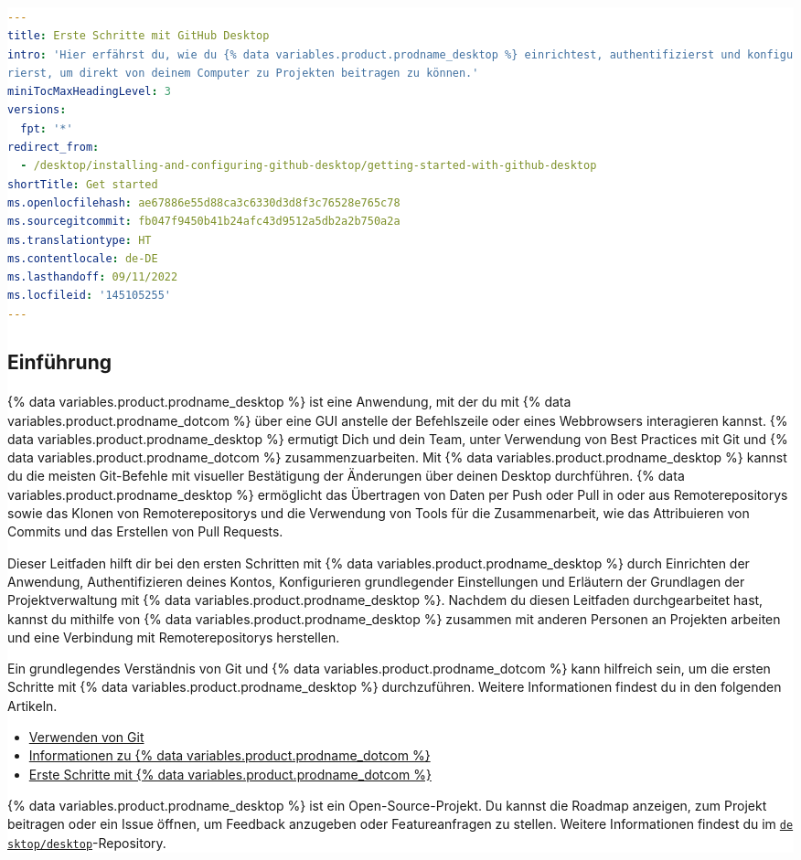 ```yaml
---
title: Erste Schritte mit GitHub Desktop
intro: 'Hier erfährst du, wie du {% data variables.product.prodname_desktop %} einrichtest, authentifizierst und konfigurierst, um direkt von deinem Computer zu Projekten beitragen zu können.'
miniTocMaxHeadingLevel: 3
versions:
  fpt: '*'
redirect_from:
  - /desktop/installing-and-configuring-github-desktop/getting-started-with-github-desktop
shortTitle: Get started
ms.openlocfilehash: ae67886e55d88ca3c6330d3d8f3c76528e765c78
ms.sourcegitcommit: fb047f9450b41b24afc43d9512a5db2a2b750a2a
ms.translationtype: HT
ms.contentlocale: de-DE
ms.lasthandoff: 09/11/2022
ms.locfileid: '145105255'
---
```

## Einführung
{% data variables.product.prodname_desktop %} ist eine Anwendung, mit der du mit {% data variables.product.prodname_dotcom %} über eine GUI anstelle der Befehlszeile oder eines Webbrowsers interagieren kannst. {% data variables.product.prodname_desktop %} ermutigt Dich und dein Team, unter Verwendung von Best Practices mit Git und {% data variables.product.prodname_dotcom %} zusammenzuarbeiten. Mit {% data variables.product.prodname_desktop %} kannst du die meisten Git-Befehle mit visueller Bestätigung der Änderungen über deinen Desktop durchführen. {% data variables.product.prodname_desktop %} ermöglicht das Übertragen von Daten per Push oder Pull in oder aus Remoterepositorys sowie das Klonen von Remoterepositorys und die Verwendung von Tools für die Zusammenarbeit, wie das Attribuieren von Commits und das Erstellen von Pull Requests.

Dieser Leitfaden hilft dir bei den ersten Schritten mit {% data variables.product.prodname_desktop %} durch Einrichten der Anwendung, Authentifizieren deines Kontos, Konfigurieren grundlegender Einstellungen und Erläutern der Grundlagen der Projektverwaltung mit {% data variables.product.prodname_desktop %}. Nachdem du diesen Leitfaden durchgearbeitet hast, kannst du mithilfe von {% data variables.product.prodname_desktop %} zusammen mit anderen Personen an Projekten arbeiten und eine Verbindung mit Remoterepositorys herstellen.

Ein grundlegendes Verständnis von Git und {% data variables.product.prodname_dotcom %} kann hilfreich sein, um die ersten Schritte mit {% data variables.product.prodname_desktop %} durchzuführen. Weitere Informationen findest du in den folgenden Artikeln.

- [Verwenden von Git](/github/getting-started-with-github/using-git)
- [Informationen zu {% data variables.product.prodname_dotcom %}](/github/getting-started-with-github/learning-about-github)
- [Erste Schritte mit {% data variables.product.prodname_dotcom %}](/github/getting-started-with-github)

{% data variables.product.prodname_desktop %} ist ein Open-Source-Projekt. Du kannst die Roadmap anzeigen, zum Projekt beitragen oder ein Issue öffnen, um Feedback anzugeben oder Featureanfragen zu stellen. Weitere Informationen findest du im [`desktop/desktop`](https://github.com/desktop/desktop)-Repository.
